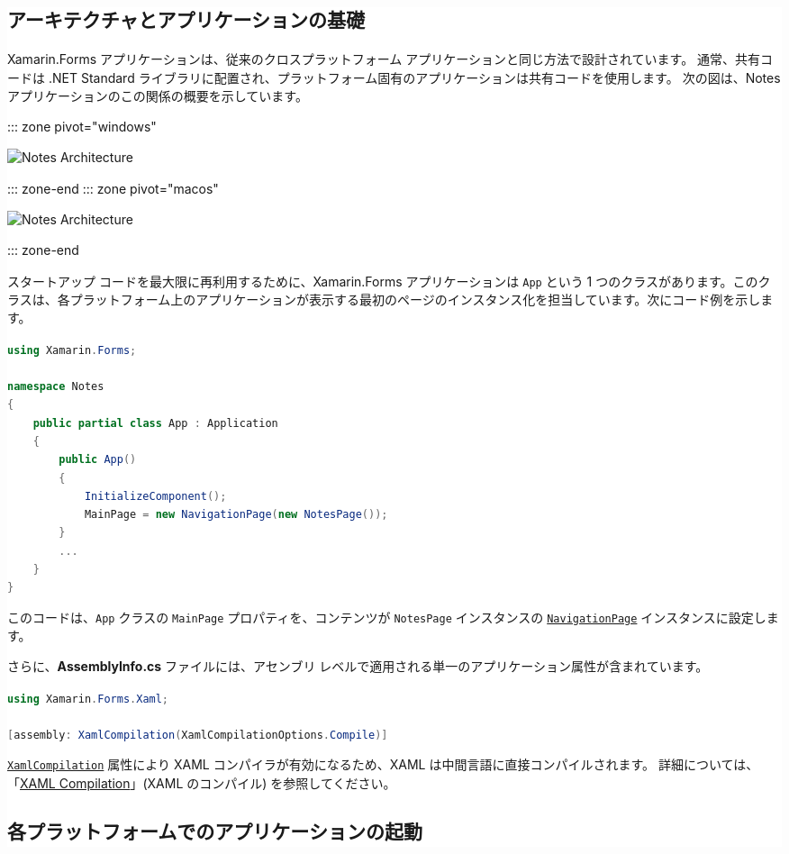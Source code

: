 ## <a name="architecture-and-application-fundamentals"></a>アーキテクチャとアプリケーションの基礎

Xamarin.Forms アプリケーションは、従来のクロスプラットフォーム アプリケーションと同じ方法で設計されています。 通常、共有コードは .NET Standard ライブラリに配置され、プラットフォーム固有のアプリケーションは共有コードを使用します。 次の図は、Notes アプリケーションのこの関係の概要を示しています。

::: zone pivot="windows"

![](deepdive-images/vs/architecture.png "Notes Architecture")

::: zone-end
::: zone pivot="macos"

![](deepdive-images/vsmac/architecture.png "Notes Architecture")

::: zone-end

スタートアップ コードを最大限に再利用するために、Xamarin.Forms アプリケーションは `App` という 1 つのクラスがあります。このクラスは、各プラットフォーム上のアプリケーションが表示する最初のページのインスタンス化を担当しています。次にコード例を示します。

```csharp
using Xamarin.Forms;

namespace Notes
{
    public partial class App : Application
    {
        public App()
        {
            InitializeComponent();
            MainPage = new NavigationPage(new NotesPage());
        }
        ...
    }
}
```

このコードは、`App` クラスの `MainPage` プロパティを、コンテンツが `NotesPage` インスタンスの [`NavigationPage`](xref:Xamarin.Forms.NavigationPage) インスタンスに設定します。

さらに、**AssemblyInfo.cs** ファイルには、アセンブリ レベルで適用される単一のアプリケーション属性が含まれています。

```csharp
using Xamarin.Forms.Xaml;

[assembly: XamlCompilation(XamlCompilationOptions.Compile)]
```

[`XamlCompilation`](xref:Xamarin.Forms.Xaml.XamlCompilationAttribute) 属性により XAML コンパイラが有効になるため、XAML は中間言語に直接コンパイルされます。 詳細については、「[XAML Compilation](~/xamarin-forms/xaml/xamlc.md)」(XAML のコンパイル) を参照してください。

## <a name="launching-the-application-on-each-platform"></a>各プラットフォームでのアプリケーションの起動
